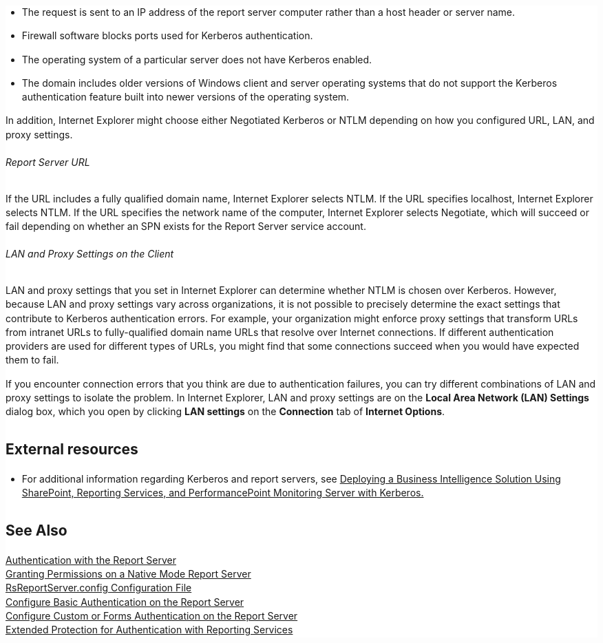 -   The request is sent to an IP address of the report server computer rather than a host header or server name.  
  
-   Firewall software blocks ports used for Kerberos authentication.  
  
-   The operating system of a particular server does not have Kerberos enabled.  
  
-   The domain includes older versions of Windows client and server operating systems that do not support the Kerberos authentication feature built into newer versions of the operating system.  
  
 In addition, Internet Explorer might choose either Negotiated Kerberos or NTLM depending on how you configured URL, LAN, and proxy settings.  
  
###### Report Server URL  
 If the URL includes a fully qualified domain name, Internet Explorer selects NTLM. If the URL specifies localhost, Internet Explorer selects NTLM. If the URL specifies the network name of the computer, Internet Explorer selects Negotiate, which will succeed or fail depending on whether an SPN exists for the Report Server service account.  
  
###### LAN and Proxy Settings on the Client  
 LAN and proxy settings that you set in Internet Explorer can determine whether NTLM is chosen over Kerberos. However, because LAN and proxy settings vary across organizations, it is not possible to precisely determine the exact settings that contribute to Kerberos authentication errors. For example, your organization might enforce proxy settings that transform URLs from intranet URLs to fully-qualified domain name URLs that resolve over Internet connections. If different authentication providers are used for different types of URLs, you might find that some connections succeed when you would have expected them to fail.  
  
 If you encounter connection errors that you think are due to authentication failures, you can try different combinations of LAN and proxy settings to isolate the problem. In Internet Explorer, LAN and proxy settings are on the **Local Area Network (LAN) Settings** dialog box, which you open by clicking **LAN settings** on the **Connection** tab of **Internet Options**.  
  
## External resources  
  
-   For additional information regarding Kerberos and report servers, see [Deploying a Business Intelligence Solution Using SharePoint, Reporting Services, and PerformancePoint Monitoring Server with Kerberos.](http://go.microsoft.com/fwlink/?LinkID=177751)  
  
## See Also  
 [Authentication with the Report Server](../../reporting-services/security/authentication-with-the-report-server.md)   
 [Granting Permissions on a Native Mode Report Server](../../reporting-services/security/granting-permissions-on-a-native-mode-report-server.md)   
 [RsReportServer.config Configuration File](../../reporting-services/report-server/rsreportserver-config-configuration-file.md)   
 [Configure Basic Authentication on the Report Server](../../reporting-services/security/configure-basic-authentication-on-the-report-server.md)   
 [Configure Custom or Forms Authentication on the Report Server](../../reporting-services/security/configure-custom-or-forms-authentication-on-the-report-server.md)   
 [Extended Protection for Authentication with Reporting Services](../../reporting-services/security/extended-protection-for-authentication-with-reporting-services.md)  
  
  
